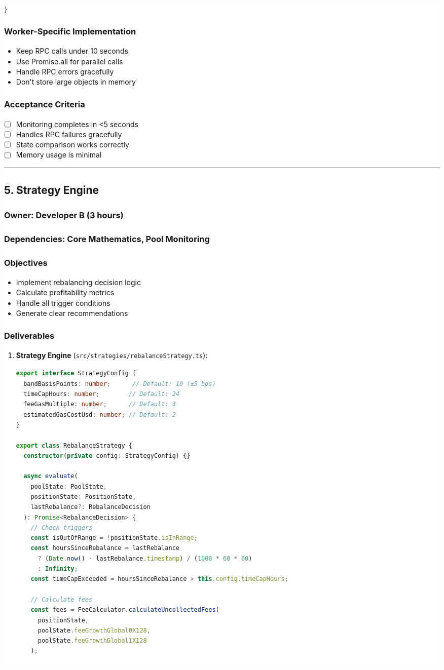   ```typescript
   }
   ```

### Worker-Specific Implementation
- Keep RPC calls under 10 seconds
- Use Promise.all for parallel calls
- Handle RPC errors gracefully
- Don't store large objects in memory

### Acceptance Criteria
- [ ] Monitoring completes in <5 seconds
- [ ] Handles RPC failures gracefully
- [ ] State comparison works correctly
- [ ] Memory usage is minimal

---

## 5. Strategy Engine

### Owner: Developer B (3 hours)
### Dependencies: Core Mathematics, Pool Monitoring

### Objectives
- Implement rebalancing decision logic
- Calculate profitability metrics
- Handle all trigger conditions
- Generate clear recommendations

### Deliverables

1. **Strategy Engine** (`src/strategies/rebalanceStrategy.ts`):
   ```typescript
   export interface StrategyConfig {
     bandBasisPoints: number;      // Default: 10 (±5 bps)
     timeCapHours: number;        // Default: 24
     feeGasMultiple: number;      // Default: 3
     estimatedGasCostUsd: number; // Default: 2
   }
   
   export class RebalanceStrategy {
     constructor(private config: StrategyConfig) {}
     
     async evaluate(
       poolState: PoolState,
       positionState: PositionState,
       lastRebalance?: RebalanceDecision
     ): Promise<RebalanceDecision> {
       // Check triggers
       const isOutOfRange = !positionState.isInRange;
       const hoursSinceRebalance = lastRebalance
         ? (Date.now() - lastRebalance.timestamp) / (1000 * 60 * 60)
         : Infinity;
       const timeCapExceeded = hoursSinceRebalance > this.config.timeCapHours;
       
       // Calculate fees
       const fees = FeeCalculator.calculateUncollectedFees(
         positionState,
         poolState.feeGrowthGlobal0X128,
         poolState.feeGrowthGlobal1X128
       );
       
   ```